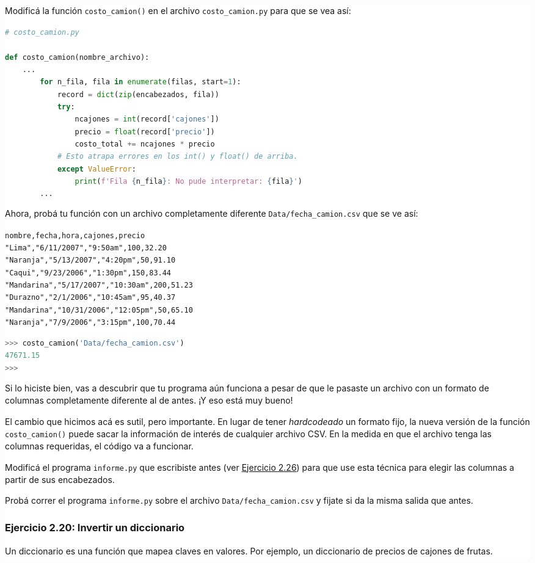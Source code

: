 Modificá la función  `costo_camion()` en el archivo `costo_camion.py` para que se vea así:

```python
# costo_camion.py

def costo_camion(nombre_archivo):
    ...
        for n_fila, fila in enumerate(filas, start=1):
            record = dict(zip(encabezados, fila))
            try:
                ncajones = int(record['cajones'])
                precio = float(record['precio'])
                costo_total += ncajones * precio
            # Esto atrapa errores en los int() y float() de arriba.
            except ValueError:
                print(f'Fila {n_fila}: No pude interpretar: {fila}')
        ...
```

Ahora, probá tu función con un archivo completamente diferente `Data/fecha_camion.csv` que se ve así:

```csv
nombre,fecha,hora,cajones,precio
"Lima","6/11/2007","9:50am",100,32.20
"Naranja","5/13/2007","4:20pm",50,91.10
"Caqui","9/23/2006","1:30pm",150,83.44
"Mandarina","5/17/2007","10:30am",200,51.23
"Durazno","2/1/2006","10:45am",95,40.37
"Mandarina","10/31/2006","12:05pm",50,65.10
"Naranja","7/9/2006","3:15pm",100,70.44
```

```python
>>> costo_camion('Data/fecha_camion.csv')
47671.15
>>>
```

Si lo hiciste bien, vas a descubrir que tu programa aún funciona a pesar de que le pasaste un archivo con un formato de columnas completamente diferente al de antes. ¡Y eso está muy bueno!

El cambio que hicimos acá es sutil, pero importante. En lugar de tener *hardcodeado* un formato fijo, la nueva versión de la función `costo_camion()` puede sacar la información de interés de cualquier archivo CSV. En la medida en que el archivo tenga las columnas requeridas, el código va a funcionar.

Modificá el programa `informe.py` que escribiste antes (ver [Ejercicio 2.26](../02_Datos/07_Formato.md#ejercicio-226-un-desafío-de-formato)) para que use esta técnica para elegir las columnas a partir de sus encabezados.

Probá correr el programa `informe.py` sobre el archivo  `Data/fecha_camion.csv`
y fijate si da la misma salida que antes.

### Ejercicio 2.20: Invertir un diccionario
Un diccionario es una función que mapea claves en valores. Por ejemplo, un diccionario de precios de cajones de frutas.
